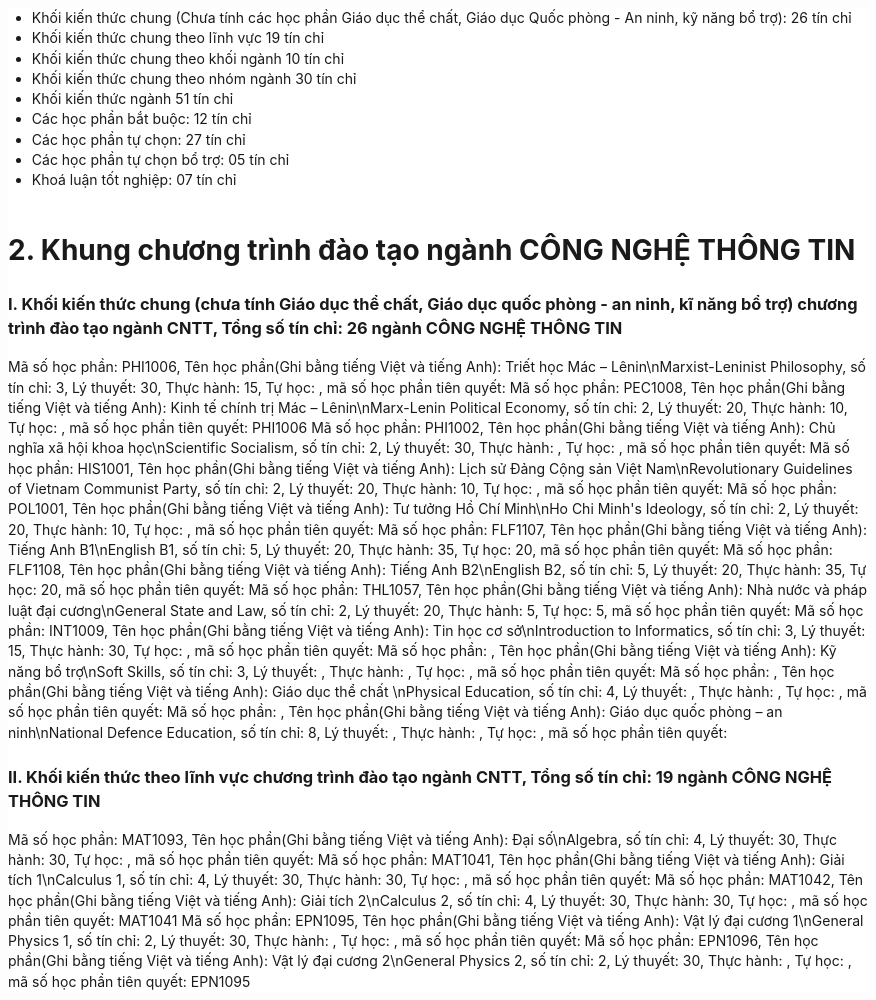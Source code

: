 -   Khối kiến thức chung (Chưa tính các học phần Giáo dục thể chất, Giáo dục Quốc phòng - An ninh, kỹ năng bổ trợ): 26 tín chỉ
-   Khối kiến thức chung theo lĩnh vực 19 tín chỉ
-   Khối kiến thức chung theo khối ngành 10 tín chỉ
-   Khối kiến thức chung theo nhóm ngành 30 tín chỉ
-   Khối kiến thức ngành 51 tín chỉ
-   Các học phần bắt buộc: 12 tín chỉ
-   Các học phần tự chọn: 27 tín chỉ
-   Các học phần tự chọn bổ trợ: 05 tín chỉ
-   Khoá luận tốt nghiệp: 07 tín chỉ
# 2. Khung chương trình đào tạo ngành CÔNG NGHỆ THÔNG TIN
### I. Khối kiến thức chung (chưa tính Giáo dục thể chất, Giáo dục quốc phòng - an ninh, kĩ năng bổ trợ) chương trình đào tạo ngành CNTT, Tổng số tín chỉ: 26 ngành CÔNG NGHỆ THÔNG TIN
Mã số học phần: PHI1006, Tên học phần(Ghi bằng tiếng Việt và tiếng Anh): Triết học Mác – Lênin\nMarxist-Leninist Philosophy, số tín chỉ: 3, Lý thuyết: 30, Thực hành: 15, Tự học: , mã số học phần tiên quyết:
Mã số học phần: PEC1008, Tên học phần(Ghi bằng tiếng Việt và tiếng Anh): Kinh tế chính trị Mác – Lênin\nMarx-Lenin Political Economy, số tín chỉ: 2, Lý thuyết: 20, Thực hành: 10, Tự học: , mã số học phần tiên quyết: PHI1006
Mã số học phần: PHI1002, Tên học phần(Ghi bằng tiếng Việt và tiếng Anh): Chủ nghĩa xã hội khoa học\nScientific Socialism, số tín chỉ: 2, Lý thuyết: 30, Thực hành: , Tự học: , mã số học phần tiên quyết:
Mã số học phần: HIS1001, Tên học phần(Ghi bằng tiếng Việt và tiếng Anh): Lịch sử Đảng Cộng sản Việt Nam\nRevolutionary Guidelines of Vietnam Communist Party, số tín chỉ: 2, Lý thuyết: 20, Thực hành: 10, Tự học: , mã số học phần tiên quyết:
Mã số học phần: POL1001, Tên học phần(Ghi bằng tiếng Việt và tiếng Anh): Tư tưởng Hồ Chí Minh\nHo Chi Minh's Ideology, số tín chỉ: 2, Lý thuyết: 20, Thực hành: 10, Tự học: , mã số học phần tiên quyết:
Mã số học phần: FLF1107, Tên học phần(Ghi bằng tiếng Việt và tiếng Anh): Tiếng Anh B1\nEnglish B1, số tín chỉ: 5, Lý thuyết: 20, Thực hành: 35, Tự học: 20, mã số học phần tiên quyết:
Mã số học phần: FLF1108, Tên học phần(Ghi bằng tiếng Việt và tiếng Anh): Tiếng Anh B2\nEnglish B2, số tín chỉ: 5, Lý thuyết: 20, Thực hành: 35, Tự học: 20, mã số học phần tiên quyết:
Mã số học phần: THL1057, Tên học phần(Ghi bằng tiếng Việt và tiếng Anh): Nhà nước và pháp luật đại cương\nGeneral State and Law, số tín chỉ: 2, Lý thuyết: 20, Thực hành: 5, Tự học: 5, mã số học phần tiên quyết:
Mã số học phần: INT1009, Tên học phần(Ghi bằng tiếng Việt và tiếng Anh): Tin học cơ sở\nIntroduction to Informatics, số tín chỉ: 3, Lý thuyết: 15, Thực hành: 30, Tự học: , mã số học phần tiên quyết:
Mã số học phần: , Tên học phần(Ghi bằng tiếng Việt và tiếng Anh): Kỹ năng bổ trợ\nSoft Skills, số tín chỉ: 3, Lý thuyết: , Thực hành: , Tự học: , mã số học phần tiên quyết:
Mã số học phần: , Tên học phần(Ghi bằng tiếng Việt và tiếng Anh): Giáo dục thể chất \nPhysical Education, số tín chỉ: 4, Lý thuyết: , Thực hành: , Tự học: , mã số học phần tiên quyết:
Mã số học phần: , Tên học phần(Ghi bằng tiếng Việt và tiếng Anh): Giáo dục quốc phòng – an ninh\nNational Defence Education, số tín chỉ: 8, Lý thuyết: , Thực hành: , Tự học: , mã số học phần tiên quyết:
### II. Khối kiến thức theo lĩnh vực chương trình đào tạo ngành CNTT, Tổng số tín chỉ: 19 ngành CÔNG NGHỆ THÔNG TIN
Mã số học phần: MAT1093, Tên học phần(Ghi bằng tiếng Việt và tiếng Anh): Đại số\nAlgebra, số tín chỉ: 4, Lý thuyết: 30, Thực hành: 30, Tự học: , mã số học phần tiên quyết:
Mã số học phần: MAT1041, Tên học phần(Ghi bằng tiếng Việt và tiếng Anh): Giải tích 1\nCalculus 1, số tín chỉ: 4, Lý thuyết: 30, Thực hành: 30, Tự học: , mã số học phần tiên quyết:
Mã số học phần: MAT1042, Tên học phần(Ghi bằng tiếng Việt và tiếng Anh): Giải tích 2\nCalculus 2, số tín chỉ: 4, Lý thuyết: 30, Thực hành: 30, Tự học: , mã số học phần tiên quyết: MAT1041
Mã số học phần: EPN1095, Tên học phần(Ghi bằng tiếng Việt và tiếng Anh): Vật lý đại cương 1\nGeneral Physics 1, số tín chỉ: 2, Lý thuyết: 30, Thực hành: , Tự học: , mã số học phần tiên quyết:
Mã số học phần: EPN1096, Tên học phần(Ghi bằng tiếng Việt và tiếng Anh): Vật lý đại cương 2\nGeneral Physics 2, số tín chỉ: 2, Lý thuyết: 30, Thực hành: , Tự học: , mã số học phần tiên quyết: EPN1095